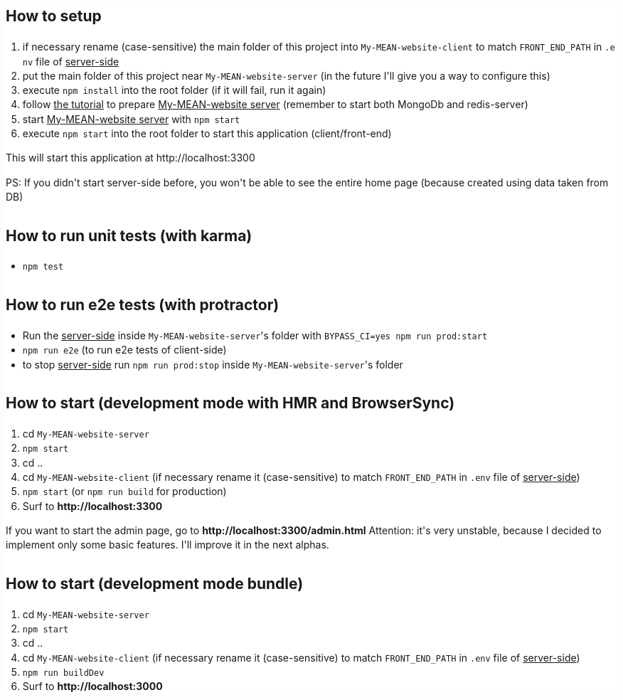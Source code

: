 ## How to setup
1. if necessary rename (case-sensitive) the main folder of this project into `My-MEAN-website-client` to match `FRONT_END_PATH` in `.env` file of [server-side](https://github.com/Ks89/My-MEAN-website-server)
2. put the main folder of this project near `My-MEAN-website-server` (in the future I'll give you a way to configure this)
3. execute `npm install` into the root folder (if it will fail, run it again)
4. follow [the tutorial](https://github.com/Ks89/My-MEAN-website-server) to prepare [My-MEAN-website server](https://github.com/Ks89/My-MEAN-website-server)  (remember to start both MongoDb and redis-server)
5. start [My-MEAN-website server](https://github.com/Ks89/My-MEAN-website-server)  with `npm start`
6. execute `npm start` into the root folder to start this application (client/front-end)

This will start this application at http://localhost:3300

PS: If you didn't start server-side before, you won't be able to see the entire home page (because created using data taken from DB)

## How to run unit tests (with karma)
- `npm test`

## How to run e2e tests (with protractor)
- Run the [server-side](https://github.com/Ks89/My-MEAN-website-server) inside `My-MEAN-website-server`'s folder with `BYPASS_CI=yes npm run prod:start`
- `npm run e2e` (to run e2e tests of client-side)
- to stop [server-side](https://github.com/Ks89/My-MEAN-website-server) run `npm run prod:stop` inside `My-MEAN-website-server`'s folder

## How to start (development mode with HMR and BrowserSync)
1. cd `My-MEAN-website-server`
2. `npm start`
3. cd ..
4. cd `My-MEAN-website-client` (if necessary rename it (case-sensitive) to match `FRONT_END_PATH` in `.env` file of [server-side](https://github.com/Ks89/My-MEAN-website-server))
5. `npm start` (or `npm run build` for production)
6. Surf to **http://localhost:3300**

If you want to start the admin page, go to **http://localhost:3300/admin.html**
Attention: it's very unstable, because I decided to implement only some basic features. I'll improve it in the next alphas.

## How to start (development mode bundle)
1. cd `My-MEAN-website-server`
2. `npm start`
3. cd ..
4. cd `My-MEAN-website-client` (if necessary rename it (case-sensitive) to match `FRONT_END_PATH` in `.env` file of [server-side](https://github.com/Ks89/My-MEAN-website-server))
5. `npm run buildDev`
6. Surf to **http://localhost:3000**
